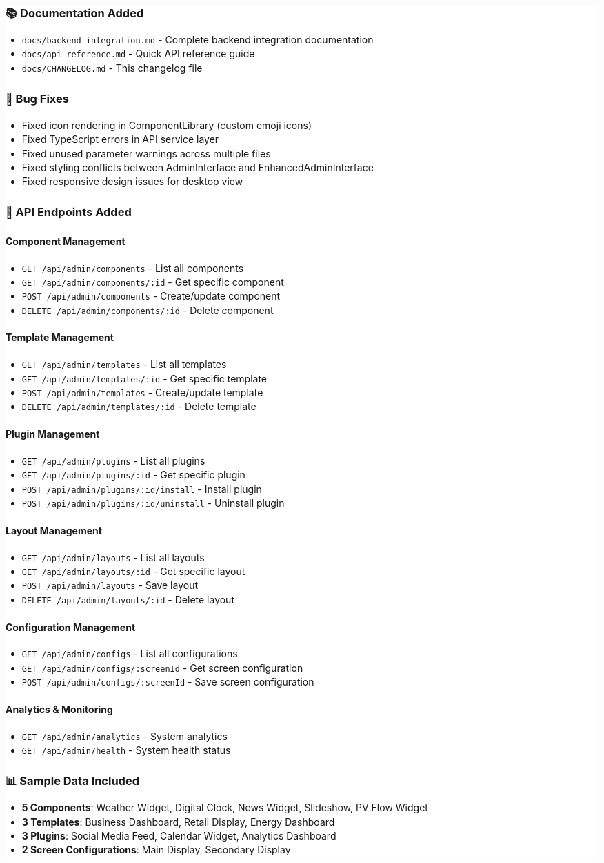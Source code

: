 ### 📚 Documentation Added
- `docs/backend-integration.md` - Complete backend integration documentation
- `docs/api-reference.md` - Quick API reference guide
- `docs/CHANGELOG.md` - This changelog file

### 🐛 Bug Fixes
- Fixed icon rendering in ComponentLibrary (custom emoji icons)
- Fixed TypeScript errors in API service layer
- Fixed unused parameter warnings across multiple files
- Fixed styling conflicts between AdminInterface and EnhancedAdminInterface
- Fixed responsive design issues for desktop view

### 🔄 API Endpoints Added

#### Component Management
- `GET /api/admin/components` - List all components
- `GET /api/admin/components/:id` - Get specific component
- `POST /api/admin/components` - Create/update component
- `DELETE /api/admin/components/:id` - Delete component

#### Template Management
- `GET /api/admin/templates` - List all templates
- `GET /api/admin/templates/:id` - Get specific template
- `POST /api/admin/templates` - Create/update template
- `DELETE /api/admin/templates/:id` - Delete template

#### Plugin Management
- `GET /api/admin/plugins` - List all plugins
- `GET /api/admin/plugins/:id` - Get specific plugin
- `POST /api/admin/plugins/:id/install` - Install plugin
- `POST /api/admin/plugins/:id/uninstall` - Uninstall plugin

#### Layout Management
- `GET /api/admin/layouts` - List all layouts
- `GET /api/admin/layouts/:id` - Get specific layout
- `POST /api/admin/layouts` - Save layout
- `DELETE /api/admin/layouts/:id` - Delete layout

#### Configuration Management
- `GET /api/admin/configs` - List all configurations
- `GET /api/admin/configs/:screenId` - Get screen configuration
- `POST /api/admin/configs/:screenId` - Save screen configuration

#### Analytics & Monitoring
- `GET /api/admin/analytics` - System analytics
- `GET /api/admin/health` - System health status

### 📊 Sample Data Included
- **5 Components**: Weather Widget, Digital Clock, News Widget, Slideshow, PV Flow Widget
- **3 Templates**: Business Dashboard, Retail Display, Energy Dashboard
- **3 Plugins**: Social Media Feed, Calendar Widget, Analytics Dashboard
- **2 Screen Configurations**: Main Display, Secondary Display
